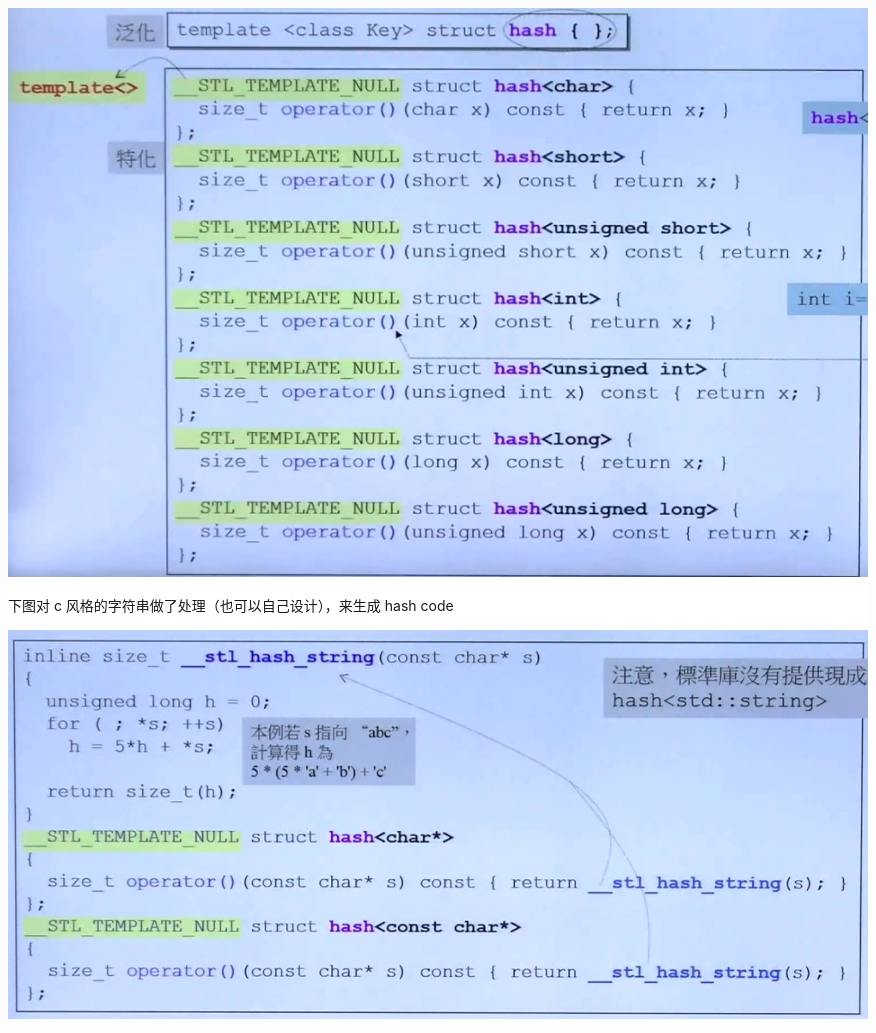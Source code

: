 ![image-20230830153207439](assets/image-20230830153207439.png)

下图对 c 风格的字符串做了处理（也可以自己设计），来生成 hash code

![image-20230830153109919](assets/image-20230830153109919.png)
